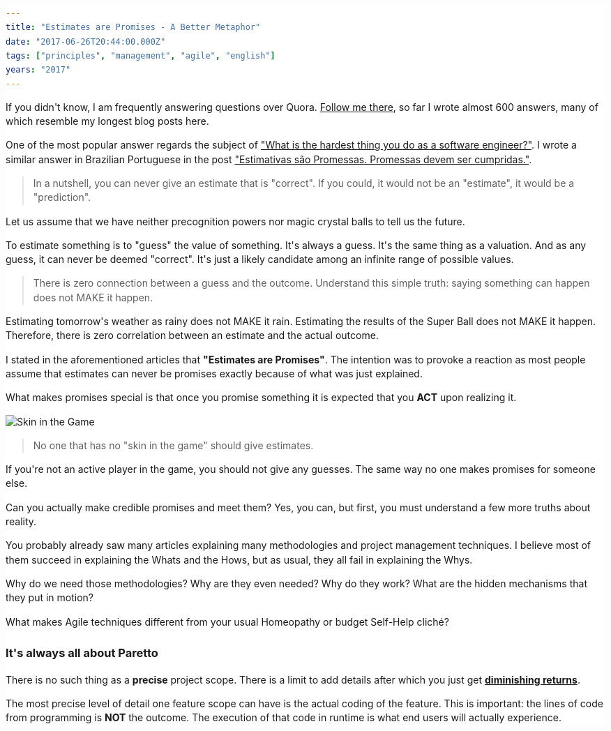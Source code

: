 ```yaml
---
title: "Estimates are Promises - A Better Metaphor"
date: "2017-06-26T20:44:00.000Z"
tags: ["principles", "management", "agile", "english"]
years: "2017"
---
```


<p></p>
<p>If you didn't know, I am frequently answering questions over Quora. <a href="https://www.quora.com/profile/Fabio-Akita">Follow me there</a>, so far I wrote almost 600 answers, many of which resemble my longest blog posts here.</p>
<p>One of the most popular answer regards the subject of <a href="https://www.quora.com/What-is-the-hardest-thing-you-do-as-a-software-engineer/answer/Fabio-Akita">"What is the hardest thing you do as a software engineer?"</a>. I wrote a similar answer in Brazilian Portuguese in the post <a href="http://www.akitaonrails.com/2013/08/23/off-topic-estimativas-sao-promessas-promessas-devem-ser-cumpridas">"Estimativas são Promessas. Promessas devem ser cumpridas."</a>.</p>
<blockquote>
  <p>In a nutshell, you can never give an estimate that is "correct". If you could, it would not be an "estimate", it would be a "prediction".</p>
</blockquote>
<p>Let us assume that we have neither precognition powers nor magic crystal balls to tell us the future.</p>
<p>To estimate something is to "guess" the value of something. It's always a guess. It's the same thing as a valuation. And as any guess, it can never be deemed "correct". It's just a likely candidate among an infinite range of possible values.</p>
<blockquote>
  <p>There is zero connection between a guess and the outcome. Understand this simple truth: saying something can happen does not MAKE it happen.</p>
</blockquote>
<p>Estimating tomorrow's weather as rainy does not MAKE it rain. Estimating the results of the Super Ball does not MAKE it happen. Therefore, there is zero correlation between an estimate and the actual outcome.</p>
<p>I stated in the aforementioned articles that <strong>"Estimates are Promises"</strong>. The intention was to provoke a reaction as most people assume that estimates can never be promises exactly because of what was just explained.</p>
<p>What makes promises special is that once you promise something it is expected that you <strong>ACT</strong> upon realizing it.</p>
<p><img src="https://d7v6meks67904.cloudfront.net/assets/image_asset/image/643/Skin-in-the-Game.png" srcset="https://d7v6meks67904.cloudfront.net/assets/image_asset/image/643/Skin-in-the-Game.png 2x" alt="Skin in the Game"></p>
<blockquote>
  <p>No one that has no "skin in the game" should give estimates.</p>
</blockquote>
<p>If you're not an active player in the game, you should not give any guesses. The same way no one makes promises for someone else.</p>
<p>Can you actually make credible promises and meet them? Yes, you can, but first, you must understand a few more truths about reality.</p>
<p>You probably already saw many articles explaining many methodologies and project management techniques. I believe most of them succeed in explaining the Whats and the Hows, but as usual, they all fail in explaining the Whys.</p>
<p>Why do we need those methodologies? Why are they even needed? Why do they work? What are the hidden mechanisms that they put in motion?</p>
<p>What makes Agile techniques different from your usual Homeopathy or budget Self-Help cliché?</p>
<p></p>
<p></p>
<h3>It's always all about Paretto</h3>
<p>There is no such thing as a <strong>precise</strong> project scope. There is a limit to add details after which you just get <a href="https://www.investopedia.com/terms/l/lawofdiminishingmarginalreturn.asp"><strong>diminishing returns</strong></a>.</p>
<p>The most precise level of detail one feature scope can have is the actual coding of the feature. This is important: the lines of code from programming is <strong>NOT</strong> the outcome. The execution of that code in runtime is what end users will actually experience.</p>